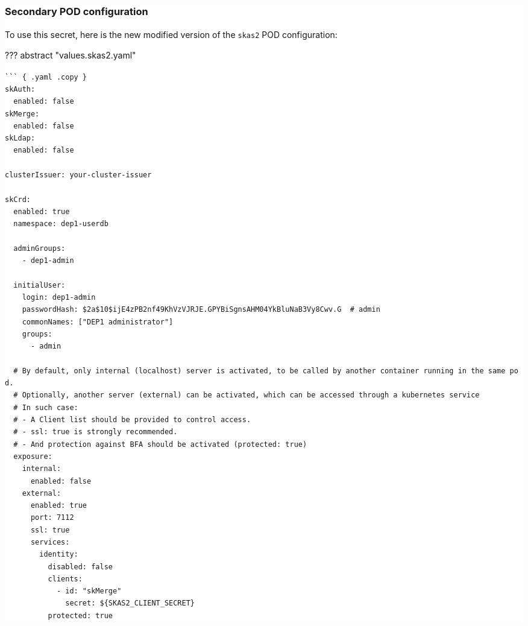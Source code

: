 ### Secondary POD configuration

To use this secret, here is the new modified version of the `skas2` POD configuration:

??? abstract "values.skas2.yaml"

    ``` { .yaml .copy } 
    skAuth:
      enabled: false
    skMerge:
      enabled: false
    skLdap:
      enabled: false

    clusterIssuer: your-cluster-issuer

    skCrd:
      enabled: true
      namespace: dep1-userdb
    
      adminGroups:
        - dep1-admin
    
      initialUser:
        login: dep1-admin
        passwordHash: $2a$10$ijE4zPB2nf49KhVzVJRJE.GPYBiSgnsAHM04YkBluNaB3Vy8Cwv.G  # admin
        commonNames: ["DEP1 administrator"]
        groups:
          - admin
    
      # By default, only internal (localhost) server is activated, to be called by another container running in the same pod.
      # Optionally, another server (external) can be activated, which can be accessed through a kubernetes service
      # In such case:
      # - A Client list should be provided to control access.
      # - ssl: true is strongly recommended.
      # - And protection against BFA should be activated (protected: true)
      exposure:
        internal:
          enabled: false
        external:
          enabled: true
          port: 7112
          ssl: true
          services:
            identity:
              disabled: false
              clients:
                - id: "skMerge"
                  secret: ${SKAS2_CLIENT_SECRET}
              protected: true
             